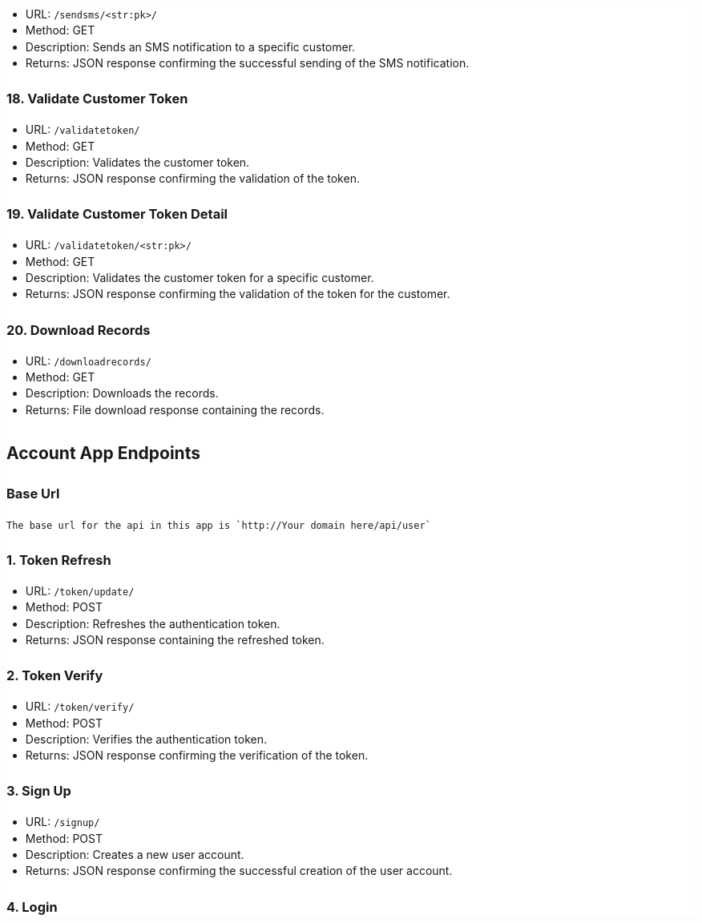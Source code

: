 - URL: `/sendsms/<str:pk>/`
- Method: GET
- Description: Sends an SMS notification to a specific customer.
- Returns: JSON response confirming the successful sending of the SMS notification.

### 18. Validate Customer Token

- URL: `/validatetoken/`
- Method: GET
- Description: Validates the customer token.
- Returns: JSON response confirming the validation of the token.

### 19. Validate Customer Token Detail

- URL: `/validatetoken/<str:pk>/`
- Method: GET
- Description: Validates the customer token for a specific customer.
- Returns: JSON response confirming the validation of the token for the customer.

### 20. Download Records

- URL: `/downloadrecords/`
- Method: GET
- Description: Downloads the records.
- Returns: File download response containing the records.

## Account App Endpoints
### Base Url
    The base url for the api in this app is `http://Your domain here/api/user` 
### 1. Token Refresh

- URL: `/token/update/`
- Method: POST
- Description: Refreshes the authentication token.
- Returns: JSON response containing the refreshed token.

### 2. Token Verify

- URL: `/token/verify/`
- Method: POST
- Description: Verifies the authentication token.
- Returns: JSON response confirming the verification of the token.

### 3. Sign Up

- URL: `/signup/`
- Method: POST
- Description: Creates a new user account.
- Returns: JSON response confirming the successful creation of the user account.

### 4. Login

